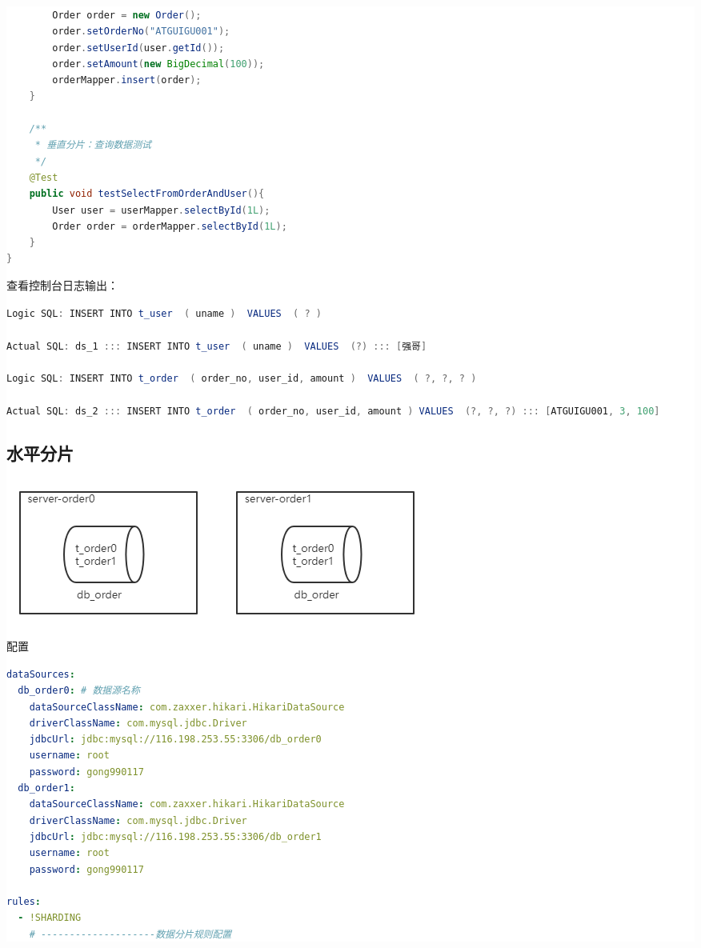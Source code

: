 ```java
        Order order = new Order();
        order.setOrderNo("ATGUIGU001");
        order.setUserId(user.getId());
        order.setAmount(new BigDecimal(100));
        orderMapper.insert(order);
    }

    /**
     * 垂直分片：查询数据测试
     */
    @Test
    public void testSelectFromOrderAndUser(){
        User user = userMapper.selectById(1L);
        Order order = orderMapper.selectById(1L);
    }
}
```

查看控制台日志输出：

```java
Logic SQL: INSERT INTO t_user  ( uname )  VALUES  ( ? )

Actual SQL: ds_1 ::: INSERT INTO t_user  ( uname )  VALUES  (?) ::: [强哥]

Logic SQL: INSERT INTO t_order  ( order_no, user_id, amount )  VALUES  ( ?, ?, ? )

Actual SQL: ds_2 ::: INSERT INTO t_order  ( order_no, user_id, amount ) VALUES  (?, ?, ?) ::: [ATGUIGU001, 3, 100]
```

## 水平分片

![](../assets/Pasted%20image%2020241117231751.png)

配置

```yaml
dataSources:
  db_order0: # 数据源名称
    dataSourceClassName: com.zaxxer.hikari.HikariDataSource
    driverClassName: com.mysql.jdbc.Driver
    jdbcUrl: jdbc:mysql://116.198.253.55:3306/db_order0
    username: root
    password: gong990117
  db_order1:
    dataSourceClassName: com.zaxxer.hikari.HikariDataSource
    driverClassName: com.mysql.jdbc.Driver
    jdbcUrl: jdbc:mysql://116.198.253.55:3306/db_order1
    username: root
    password: gong990117

rules:
  - !SHARDING
    # --------------------数据分片规则配置
```
